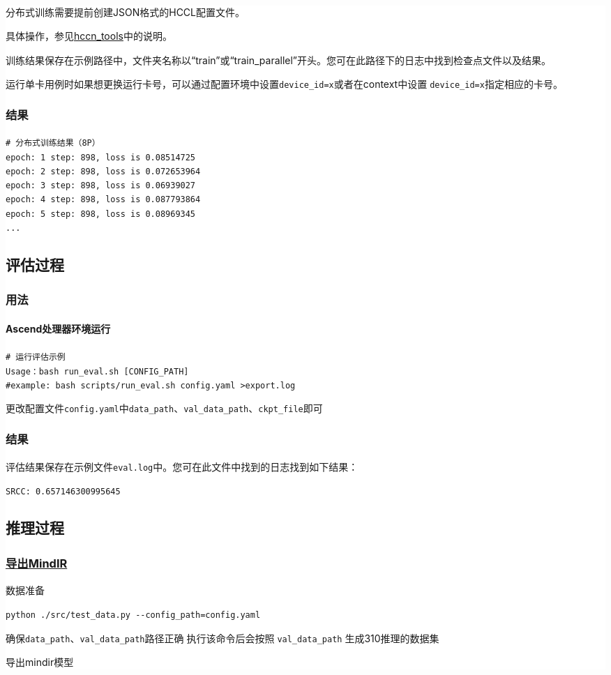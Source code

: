 分布式训练需要提前创建JSON格式的HCCL配置文件。

具体操作，参见[hccn_tools](https://gitee.com/mindspore/models/tree/r1.8/utils/hccl_tools)中的说明。

训练结果保存在示例路径中，文件夹名称以“train”或“train_parallel”开头。您可在此路径下的日志中找到检查点文件以及结果。

运行单卡用例时如果想更换运行卡号，可以通过配置环境中设置`device_id=x`或者在context中设置 `device_id=x`指定相应的卡号。

### 结果

```text
# 分布式训练结果（8P）
epoch: 1 step: 898, loss is 0.08514725
epoch: 2 step: 898, loss is 0.072653964
epoch: 3 step: 898, loss is 0.06939027
epoch: 4 step: 898, loss is 0.087793864
epoch: 5 step: 898, loss is 0.08969345
...
```

## 评估过程

### 用法

#### Ascend处理器环境运行

```text
# 运行评估示例
Usage：bash run_eval.sh [CONFIG_PATH]
#example: bash scripts/run_eval.sh config.yaml >export.log
```

更改配置文件`config.yaml`中`data_path`、`val_data_path`、`ckpt_file`即可

### 结果

评估结果保存在示例文件`eval.log`中。您可在此文件中找到的日志找到如下结果：

```bash
SRCC: 0.657146300995645
```

## 推理过程

### [导出MindIR](#contents)

数据准备

```shell
python ./src/test_data.py --config_path=config.yaml
```

确保`data_path`、`val_data_path`路径正确
执行该命令后会按照 `val_data_path` 生成310推理的数据集

导出mindir模型
